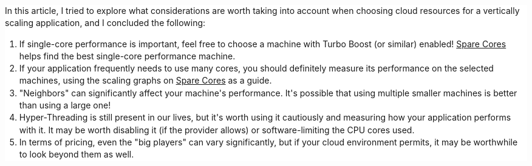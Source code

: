 In this article, I tried to explore what considerations are worth taking into account when choosing cloud resources 
for a vertically scaling application, and I concluded the following:

1. If single-core performance is important, feel free to choose a machine with Turbo Boost (or similar) 
   enabled! [Spare Cores](https://sparecores.com/) helps find the best single-core performance machine.
2. If your application frequently needs to use many cores, you should definitely measure its performance on the selected 
   machines, using the scaling graphs on [Spare Cores](https://sparecores.com/) as a guide.
3. "Neighbors" can significantly affect your machine's performance. It's possible that using multiple smaller machines 
   is better than using a large one!
4. Hyper-Threading is still present in our lives, but it's worth using it cautiously and measuring how your application 
   performs with it. It may be worth disabling it (if the provider allows) or software-limiting the CPU cores used.
5. In terms of pricing, even the "big players" can vary significantly, but if your cloud environment permits, it may 
   be worthwhile to look beyond them as well.
